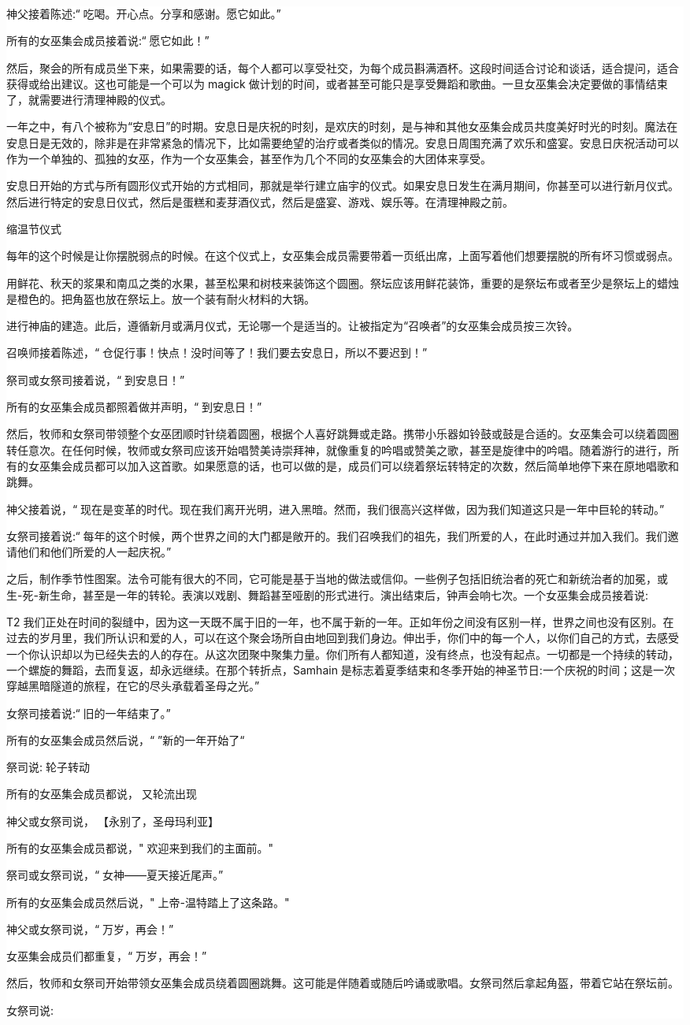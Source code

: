 神父接着陈述:“ 吃喝。开心点。分享和感谢。愿它如此。”

所有的女巫集会成员接着说:“ 愿它如此！”

然后，聚会的所有成员坐下来，如果需要的话，每个人都可以享受社交，为每个成员斟满酒杯。这段时间适合讨论和谈话，适合提问，适合获得或给出建议。这也可能是一个可以为 magick 做计划的时间，或者甚至可能只是享受舞蹈和歌曲。一旦女巫集会决定要做的事情结束了，就需要进行清理神殿的仪式。

一年之中，有八个被称为“安息日”的时期。安息日是庆祝的时刻，是欢庆的时刻，是与神和其他女巫集会成员共度美好时光的时刻。魔法在安息日是无效的，除非是在非常紧急的情况下，比如需要绝望的治疗或者类似的情况。安息日周围充满了欢乐和盛宴。安息日庆祝活动可以作为一个单独的、孤独的女巫，作为一个女巫集会，甚至作为几个不同的女巫集会的大团体来享受。

安息日开始的方式与所有圆形仪式开始的方式相同，那就是举行建立庙宇的仪式。如果安息日发生在满月期间，你甚至可以进行新月仪式。然后进行特定的安息日仪式，然后是蛋糕和麦芽酒仪式，然后是盛宴、游戏、娱乐等。在清理神殿之前。

缩温节仪式

每年的这个时候是让你摆脱弱点的时候。在这个仪式上，女巫集会成员需要带着一页纸出席，上面写着他们想要摆脱的所有坏习惯或弱点。

用鲜花、秋天的浆果和南瓜之类的水果，甚至松果和树枝来装饰这个圆圈。祭坛应该用鲜花装饰，重要的是祭坛布或者至少是祭坛上的蜡烛是橙色的。把角盔也放在祭坛上。放一个装有耐火材料的大锅。

进行神庙的建造。此后，遵循新月或满月仪式，无论哪一个是适当的。让被指定为“召唤者”的女巫集会成员按三次铃。

召唤师接着陈述，“ 仓促行事！快点！没时间等了！我们要去安息日，所以不要迟到！”

祭司或女祭司接着说，“ 到安息日！”

所有的女巫集会成员都照着做并声明，“ 到安息日！”

然后，牧师和女祭司带领整个女巫团顺时针绕着圆圈，根据个人喜好跳舞或走路。携带小乐器如铃鼓或鼓是合适的。女巫集会可以绕着圆圈转任意次。在任何时候，牧师或女祭司应该开始唱赞美诗崇拜神，就像重复的吟唱或赞美之歌，甚至是旋律中的吟唱。随着游行的进行，所有的女巫集会成员都可以加入这首歌。如果愿意的话，也可以做的是，成员们可以绕着祭坛转特定的次数，然后简单地停下来在原地唱歌和跳舞。

神父接着说，“ 现在是变革的时代。现在我们离开光明，进入黑暗。然而，我们很高兴这样做，因为我们知道这只是一年中巨轮的转动。”

女祭司接着说:“ 每年的这个时候，两个世界之间的大门都是敞开的。我们召唤我们的祖先，我们所爱的人，在此时通过并加入我们。我们邀请他们和他们所爱的人一起庆祝。”

之后，制作季节性图案。法令可能有很大的不同，它可能是基于当地的做法或信仰。一些例子包括旧统治者的死亡和新统治者的加冕，或生-死-新生命，甚至是一年的转轮。表演以戏剧、舞蹈甚至哑剧的形式进行。演出结束后，钟声会响七次。一个女巫集会成员接着说:

T2 我们正处在时间的裂缝中，因为这一天既不属于旧的一年，也不属于新的一年。正如年份之间没有区别一样，世界之间也没有区别。在过去的岁月里，我们所认识和爱的人，可以在这个聚会场所自由地回到我们身边。伸出手，你们中的每一个人，以你们自己的方式，去感受一个你认识却以为已经失去的人的存在。从这次团聚中聚集力量。你们所有人都知道，没有终点，也没有起点。一切都是一个持续的转动，一个螺旋的舞蹈，去而复返，却永远继续。在那个转折点，Samhain 是标志着夏季结束和冬季开始的神圣节日:一个庆祝的时间；这是一次穿越黑暗隧道的旅程，在它的尽头承载着圣母之光。”

女祭司接着说:“ 旧的一年结束了。”

所有的女巫集会成员然后说，“ ”新的一年开始了“

祭司说: 轮子转动

所有的女巫集会成员都说， 又轮流出现

神父或女祭司说， 【永别了，圣母玛利亚】

所有的女巫集会成员都说，" 欢迎来到我们的主面前。"

祭司或女祭司说，“ 女神——夏天接近尾声。”

所有的女巫集会成员然后说，" 上帝-温特踏上了这条路。"

神父或女祭司说，“ 万岁，再会！”

女巫集会成员们都重复，“ 万岁，再会！”

然后，牧师和女祭司开始带领女巫集会成员绕着圆圈跳舞。这可能是伴随着或随后吟诵或歌唱。女祭司然后拿起角盔，带着它站在祭坛前。

女祭司说:
